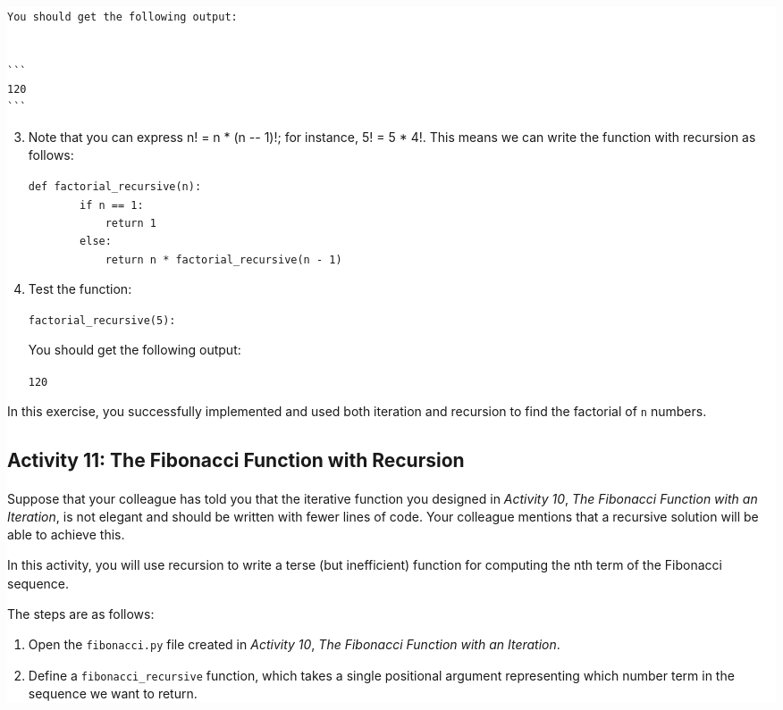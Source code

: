     You should get the following output:


    ```
    120
    ```

3.  Note that you can express n! = n \* (n -- 1)!; for instance, 5! =
    5 \* 4!. This means we can write the function with recursion as
    follows:

    ```
    def factorial_recursive(n):
            if n == 1:
                return 1
            else:
                return n * factorial_recursive(n - 1)    
    ```

4.  Test the function:


    ```
    factorial_recursive(5):
    ```

    You should get the following output:


    ```
    120
    ```

In this exercise, you successfully implemented and used both iteration
and recursion to find the factorial of `n` numbers.


Activity 11: The Fibonacci Function with Recursion
--------------------------------------------------

Suppose that your colleague has told you that the iterative function you
designed in *Activity 10*, *The Fibonacci Function with an Iteration*,
is not elegant and should be written with fewer lines of code. Your
colleague mentions that a recursive solution will be able to achieve
this.

In this activity, you will use recursion to write a terse (but
inefficient) function for computing the nth term of the Fibonacci
sequence.

The steps are as follows:

1.  Open the `fibonacci.py` file created in *Activity 10*,
    *The Fibonacci Function with an Iteration*.

2.  Define a `fibonacci_recursive` function, which takes a
    single positional argument representing which number term in the
    sequence we want to return.
